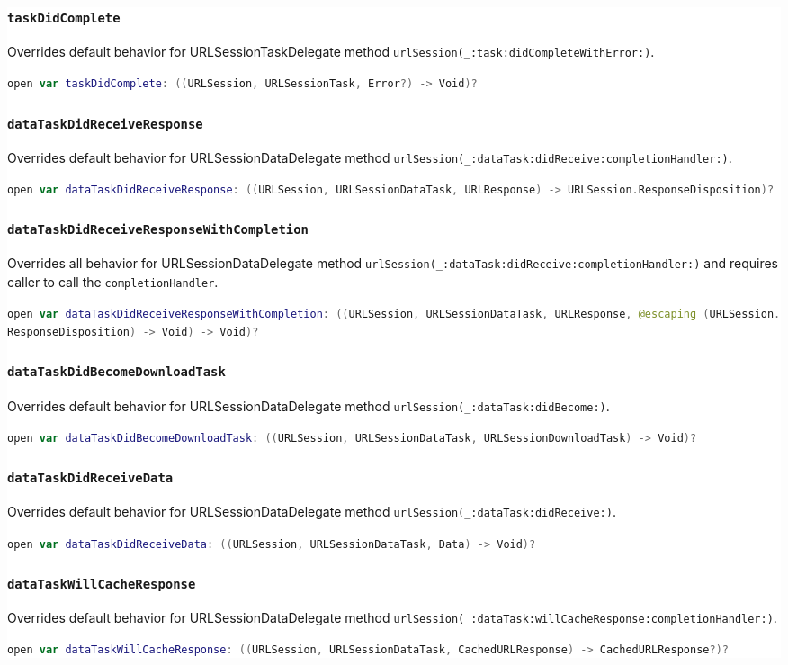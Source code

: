 ### `taskDidComplete`

Overrides default behavior for URLSessionTaskDelegate method `urlSession(_:​task:​didCompleteWithError:​)`.

``` swift
open var taskDidComplete: ((URLSession, URLSessionTask, Error?) -> Void)?
```

### `dataTaskDidReceiveResponse`

Overrides default behavior for URLSessionDataDelegate method `urlSession(_:​dataTask:​didReceive:​completionHandler:​)`.

``` swift
open var dataTaskDidReceiveResponse: ((URLSession, URLSessionDataTask, URLResponse) -> URLSession.ResponseDisposition)?
```

### `dataTaskDidReceiveResponseWithCompletion`

Overrides all behavior for URLSessionDataDelegate method `urlSession(_:​dataTask:​didReceive:​completionHandler:​)` and
requires caller to call the `completionHandler`.

``` swift
open var dataTaskDidReceiveResponseWithCompletion: ((URLSession, URLSessionDataTask, URLResponse, @escaping (URLSession.ResponseDisposition) -> Void) -> Void)?
```

### `dataTaskDidBecomeDownloadTask`

Overrides default behavior for URLSessionDataDelegate method `urlSession(_:​dataTask:​didBecome:​)`.

``` swift
open var dataTaskDidBecomeDownloadTask: ((URLSession, URLSessionDataTask, URLSessionDownloadTask) -> Void)?
```

### `dataTaskDidReceiveData`

Overrides default behavior for URLSessionDataDelegate method `urlSession(_:​dataTask:​didReceive:​)`.

``` swift
open var dataTaskDidReceiveData: ((URLSession, URLSessionDataTask, Data) -> Void)?
```

### `dataTaskWillCacheResponse`

Overrides default behavior for URLSessionDataDelegate method `urlSession(_:​dataTask:​willCacheResponse:​completionHandler:​)`.

``` swift
open var dataTaskWillCacheResponse: ((URLSession, URLSessionDataTask, CachedURLResponse) -> CachedURLResponse?)?
```
